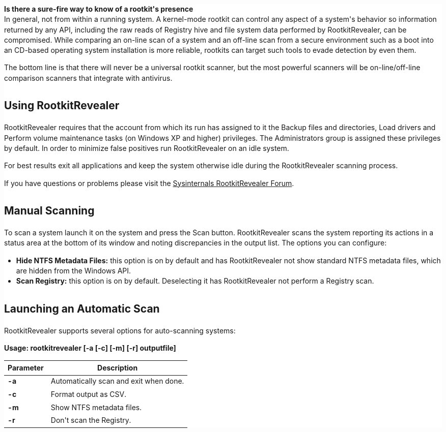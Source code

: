 **Is there a sure-fire way to know of a rootkit's presence**  
In general, not from within a running system. A kernel-mode rootkit can
control any aspect of a system's behavior so information returned by any
API, including the raw reads of Registry hive and file system data
performed by RootkitRevealer, can be compromised. While comparing an
on-line scan of a system and an off-line scan from a secure environment
such as a boot into an CD-based operating system installation is more
reliable, rootkits can target such tools to evade detection by even
them.

The bottom line is that there will never be a universal rootkit scanner,
but the most powerful scanners will be on-line/off-line comparison
scanners that integrate with antivirus.

## Using RootkitRevealer

RootkitRevealer requires that the account from which its run has
assigned to it the Backup files and directories, Load drivers and
Perform volume maintenance tasks (on Windows XP and higher) privileges.
The Administrators group is assigned these privileges by default. In
order to minimize false positives run RootkitRevealer on an idle system.

For best results exit all applications and keep the system otherwise
idle during the RootkitRevealer scanning process.

If you have questions or problems please visit the [Sysinternals
RootkitRevealer Forum](http://forum.sysinternals.com).  

## Manual Scanning

To scan a system launch it on the system and press the Scan button.
RootkitRevealer scans the system reporting its actions in a status area
at the bottom of its window and noting discrepancies in the output list.
The options you can configure:

-   **Hide NTFS Metadata Files:** this option is on by default and has
    RootkitRevealer not show standard NTFS metadata files, which are
    hidden from the Windows API.
-   **Scan Registry:** this option is on by default. Deselecting it has
    RootkitRevealer not perform a Registry scan.  

## Launching an Automatic Scan

RootkitRevealer supports several options for auto-scanning systems:

**Usage: rootkitrevealer \[-a \[-c\] \[-m\] \[-r\] outputfile\]**

|Parameter  |Description  |
|---------|---------|
|  **-a**  |  Automatically scan and exit when done. |
|  **-c**  |  Format output as CSV. |
|  **-m**  |  Show NTFS metadata files. |
|  **-r**  | Don't scan the Registry. |
